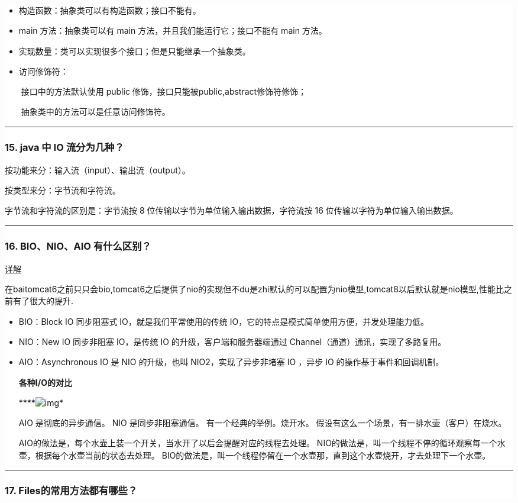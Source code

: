 - 构造函数：抽象类可以有构造函数；接口不能有。

- main 方法：抽象类可以有 main 方法，并且我们能运行它；接口不能有 main 方法。

- 实现数量：类可以实现很多个接口；但是只能继承一个抽象类。

- 访问修饰符：

  ​	接口中的方法默认使用 public 修饰，接口只能被public,abstract修饰符修饰；

  ​	抽象类中的方法可以是任意访问修饰符。



---

### **15. java 中 IO 流分为几种？**

按功能来分：输入流（input）、输出流（output）。

按类型来分：字节流和字符流。

字节流和字符流的区别是：字节流按 8 位传输以字节为单位输入输出数据，字符流按 16 位传输以字符为单位输入输出数据。



---

### **16. BIO、NIO、AIO 有什么区别？**

[详解](https://blog.csdn.net/madongyu1259892936/article/details/79311671)

在baitomcat6之前只只会bio,tomcat6之后提供了nio的实现但不du是zhi默认的可以配置为nio模型,tomcat8以后默认就是nio模型,性能比之前有了很大的提升.

- BIO：Block IO 同步阻塞式 IO，就是我们平常使用的传统 IO，它的特点是模式简单使用方便，并发处理能力低。

- NIO：New IO 同步非阻塞 IO，是传统 IO 的升级，客户端和服务器端通过 Channel（通道）通讯，实现了多路复用。

- AIO：Asynchronous IO 是 NIO 的升级，也叫 NIO2，实现了异步非堵塞 IO ，异步 IO 的操作基于事件和回调机制。

  **各种I/O的对比**

   ***\*![img](https://img-blog.csdn.net/20180211163137810?watermark/2/text/aHR0cDovL2Jsb2cuY3Nkbi5uZXQvbWFkb25neXUxMjU5ODkyOTM2/font/5a6L5L2T/fontsize/400/fill/I0JBQkFCMA==/dissolve/70/gravity/Center)\*
  
  
  
  AIO 是彻底的异步通信。
  NIO 是同步非阻塞通信。
  有一个经典的举例。烧开水。
  假设有这么一个场景，有一排水壶（客户）在烧水。
  
  AIO的做法是，每个水壶上装一个开关，当水开了以后会提醒对应的线程去处理。
  NIO的做法是，叫一个线程不停的循环观察每一个水壶，根据每个水壶当前的状态去处理。
  BIO的做法是，叫一个线程停留在一个水壶那，直到这个水壶烧开，才去处理下一个水壶。
  
  

---

### **17. Files的常用方法都有哪些？**
